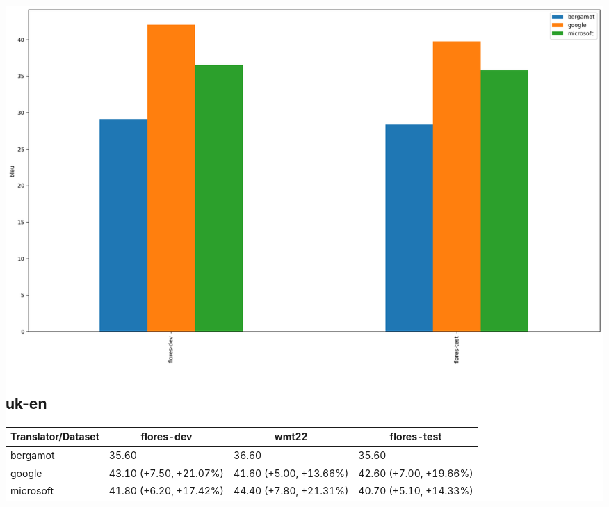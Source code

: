 ![Results](img/fa-en-bleu.png)
---

## uk-en

| Translator/Dataset | flores-dev | wmt22 | flores-test |
| --- | --- | --- | --- |
| bergamot | 35.60 | 36.60 | 35.60 |
| google | 43.10 (+7.50, +21.07%) | 41.60 (+5.00, +13.66%) | 42.60 (+7.00, +19.66%) |
| microsoft | 41.80 (+6.20, +17.42%) | 44.40 (+7.80, +21.31%) | 40.70 (+5.10, +14.33%) |
